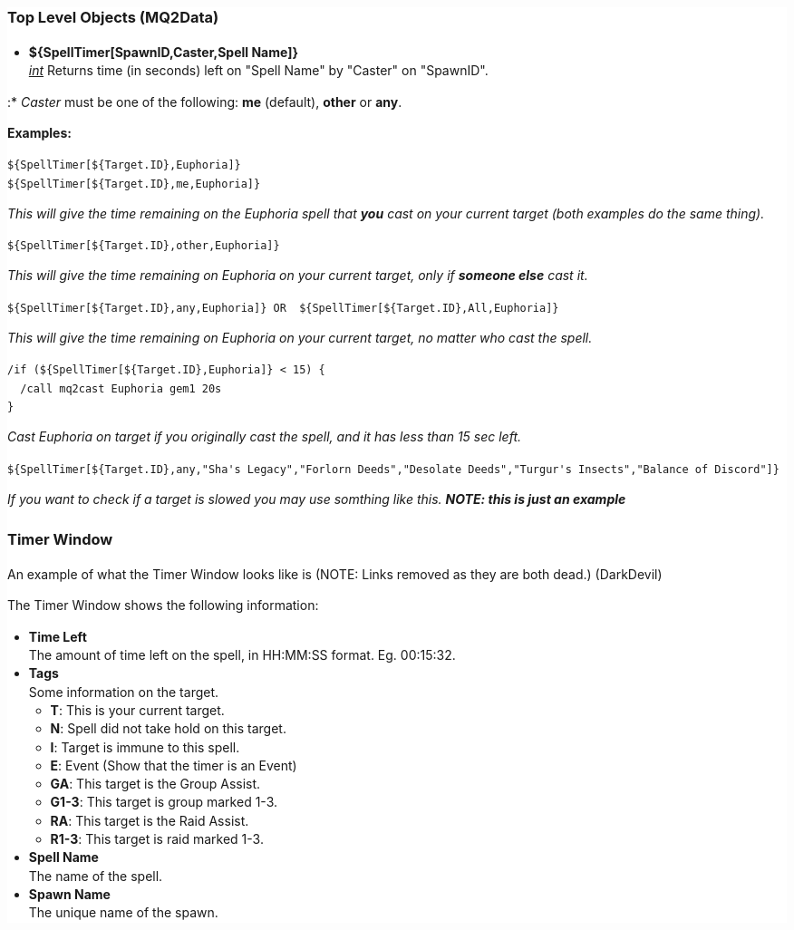 ### Top Level Objects (MQ2Data)

-   **${SpellTimer\[SpawnID,Caster,Spell Name\]}**  
    *[int](../data-types/datatype-int.md)* Returns time (in seconds) left on "Spell Name" by "Caster" on "SpawnID".

:\* *Caster* must be one of the following: **me** (default), **other** or **any**.

**Examples:**

`${SpellTimer[${Target.ID},Euphoria]}`  
`${SpellTimer[${Target.ID},me,Euphoria]} `

*This will give the time remaining on the Euphoria spell that **you** cast on your current target (both examples do the
same thing).*

`${SpellTimer[${Target.ID},other,Euphoria]}`

*This will give the time remaining on Euphoria on your current target, only if **someone else** cast it.*

`${SpellTimer[${Target.ID},any,Euphoria]} OR  ${SpellTimer[${Target.ID},All,Euphoria]}`

*This will give the time remaining on Euphoria on your current target, no matter who cast the spell.*

`/if (${SpellTimer[${Target.ID},Euphoria]} < 15) {`  
`  /call mq2cast Euphoria gem1 20s`  
`}`

*Cast Euphoria on target if you originally cast the spell, and it has less than 15 sec left.*

`${SpellTimer[${Target.ID},any,"Sha's Legacy","Forlorn Deeds","Desolate Deeds","Turgur's Insects","Balance of Discord"]}`

*If you want to check if a target is slowed you may use somthing like this. **NOTE: this is just an example***

### Timer Window

An example of what the Timer Window looks like is (NOTE: Links removed as they are both dead.) (DarkDevil)

The Timer Window shows the following information:

-   **Time Left**  
    The amount of time left on the spell, in HH:MM:SS format. Eg. 00:15:32.
-   **Tags**  
    Some information on the target.
    -   **T**: This is your current target.
    -   **N**: Spell did not take hold on this target.
    -   **I**: Target is immune to this spell.
    -   **E**: Event (Show that the timer is an Event)
    -   **GA**: This target is the Group Assist.
    -   **G1-3**: This target is group marked 1-3.
    -   **RA**: This target is the Raid Assist.
    -   **R1-3**: This target is raid marked 1-3.
-   **Spell Name**  
    The name of the spell.
-   **Spawn Name**  
    The unique name of the spawn.
